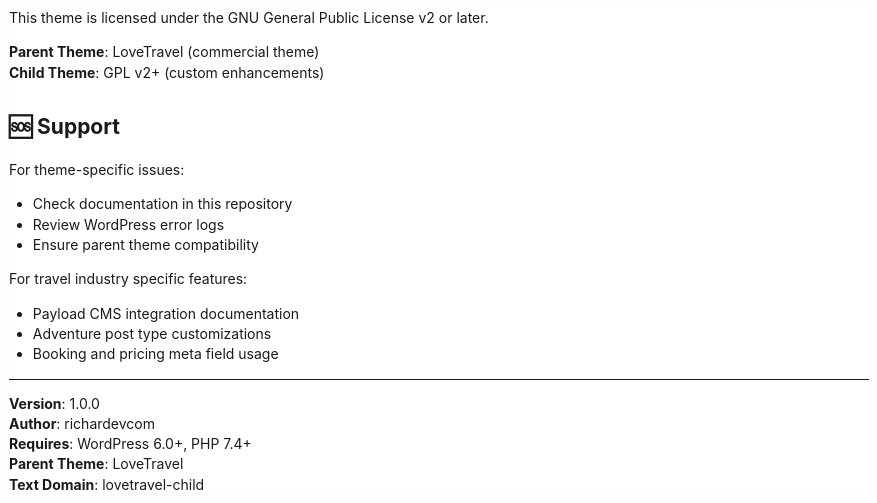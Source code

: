 This theme is licensed under the GNU General Public License v2 or later.

**Parent Theme**: LoveTravel (commercial theme)  
**Child Theme**: GPL v2+ (custom enhancements)

## 🆘 Support

For theme-specific issues:

- Check documentation in this repository
- Review WordPress error logs
- Ensure parent theme compatibility

For travel industry specific features:

- Payload CMS integration documentation
- Adventure post type customizations
- Booking and pricing meta field usage

---

**Version**: 1.0.0  
**Author**: richardevcom  
**Requires**: WordPress 6.0+, PHP 7.4+  
**Parent Theme**: LoveTravel  
**Text Domain**: lovetravel-child
